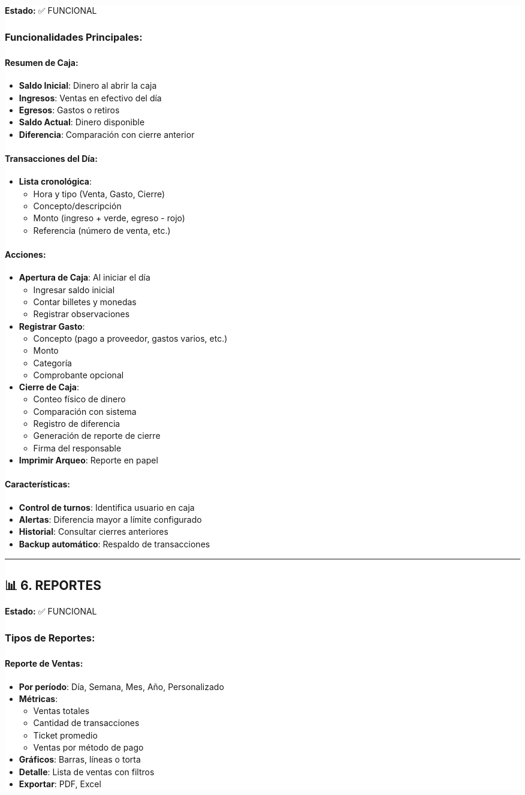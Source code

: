 **Estado:** ✅ FUNCIONAL

### Funcionalidades Principales:

#### Resumen de Caja:
- **Saldo Inicial**: Dinero al abrir la caja
- **Ingresos**: Ventas en efectivo del día
- **Egresos**: Gastos o retiros
- **Saldo Actual**: Dinero disponible
- **Diferencia**: Comparación con cierre anterior

#### Transacciones del Día:
- **Lista cronológica**:
  - Hora y tipo (Venta, Gasto, Cierre)
  - Concepto/descripción
  - Monto (ingreso + verde, egreso - rojo)
  - Referencia (número de venta, etc.)

#### Acciones:
- **Apertura de Caja**: Al iniciar el día
  - Ingresar saldo inicial
  - Contar billetes y monedas
  - Registrar observaciones
- **Registrar Gasto**: 
  - Concepto (pago a proveedor, gastos varios, etc.)
  - Monto
  - Categoría
  - Comprobante opcional
- **Cierre de Caja**:
  - Conteo físico de dinero
  - Comparación con sistema
  - Registro de diferencia
  - Generación de reporte de cierre
  - Firma del responsable
- **Imprimir Arqueo**: Reporte en papel

#### Características:
- **Control de turnos**: Identifica usuario en caja
- **Alertas**: Diferencia mayor a límite configurado
- **Historial**: Consultar cierres anteriores
- **Backup automático**: Respaldo de transacciones

---

## 📊 6. REPORTES

**Estado:** ✅ FUNCIONAL

### Tipos de Reportes:

#### Reporte de Ventas:
- **Por período**: Día, Semana, Mes, Año, Personalizado
- **Métricas**:
  - Ventas totales
  - Cantidad de transacciones
  - Ticket promedio
  - Ventas por método de pago
- **Gráficos**: Barras, líneas o torta
- **Detalle**: Lista de ventas con filtros
- **Exportar**: PDF, Excel
